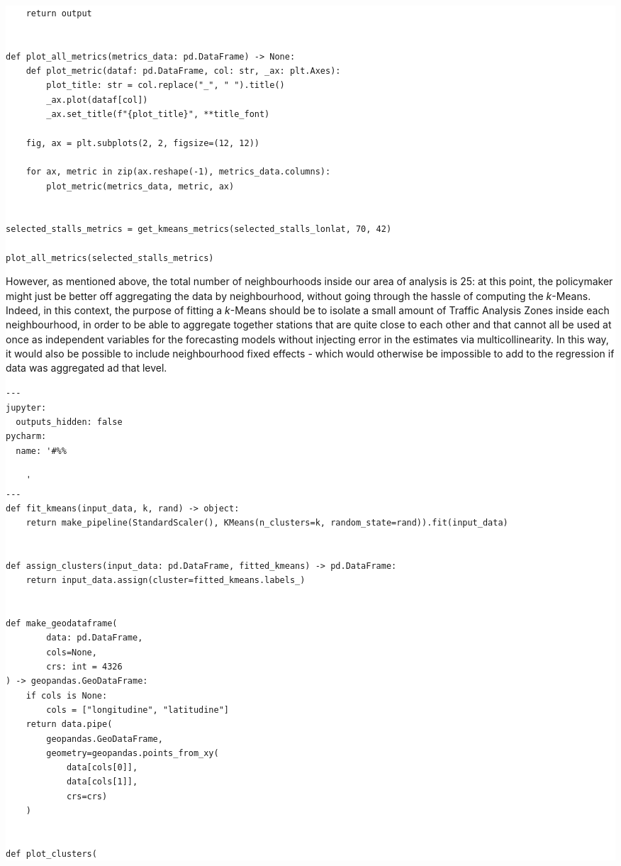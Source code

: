 ```{code-cell} ipython3
    return output


def plot_all_metrics(metrics_data: pd.DataFrame) -> None:
    def plot_metric(dataf: pd.DataFrame, col: str, _ax: plt.Axes):
        plot_title: str = col.replace("_", " ").title()
        _ax.plot(dataf[col])
        _ax.set_title(f"{plot_title}", **title_font)

    fig, ax = plt.subplots(2, 2, figsize=(12, 12))

    for ax, metric in zip(ax.reshape(-1), metrics_data.columns):
        plot_metric(metrics_data, metric, ax)


selected_stalls_metrics = get_kmeans_metrics(selected_stalls_lonlat, 70, 42)

plot_all_metrics(selected_stalls_metrics)
```

However, as mentioned above, the total number of neighbourhoods inside our area of analysis is 25: at this point, the policymaker might just be better off aggregating the data by neighbourhood, without going through the hassle of computing the *k*-Means. Indeed, in this context, the purpose of fitting a *k*-Means should be to isolate a small amount of Traffic Analysis Zones inside each neighbourhood, in order to be able to aggregate together stations that are quite close to each other and that cannot all be used at once as independent variables for the forecasting models without injecting error in the estimates via multicollinearity. In this way, it would also be possible to include neighbourhood fixed effects - which would otherwise be impossible to add to the regression if data was aggregated ad that level.

```{code-cell} ipython3
---
jupyter:
  outputs_hidden: false
pycharm:
  name: '#%%

    '
---
def fit_kmeans(input_data, k, rand) -> object:
    return make_pipeline(StandardScaler(), KMeans(n_clusters=k, random_state=rand)).fit(input_data)


def assign_clusters(input_data: pd.DataFrame, fitted_kmeans) -> pd.DataFrame:
    return input_data.assign(cluster=fitted_kmeans.labels_)


def make_geodataframe(
        data: pd.DataFrame,
        cols=None,
        crs: int = 4326
) -> geopandas.GeoDataFrame:
    if cols is None:
        cols = ["longitudine", "latitudine"]
    return data.pipe(
        geopandas.GeoDataFrame,
        geometry=geopandas.points_from_xy(
            data[cols[0]],
            data[cols[1]],
            crs=crs)
    )


def plot_clusters(
```